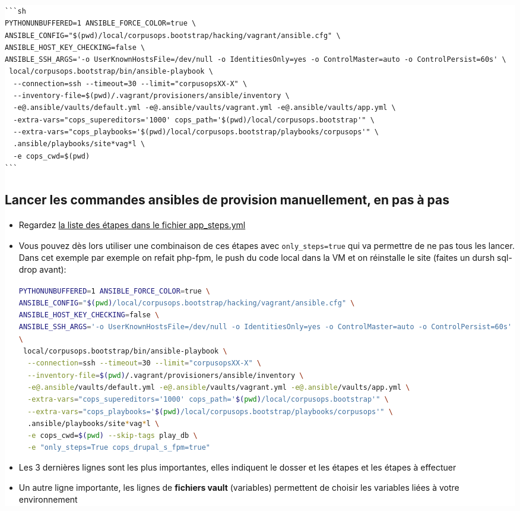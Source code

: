     ```sh
    PYTHONUNBUFFERED=1 ANSIBLE_FORCE_COLOR=true \
    ANSIBLE_CONFIG="$(pwd)/local/corpusops.bootstrap/hacking/vagrant/ansible.cfg" \
    ANSIBLE_HOST_KEY_CHECKING=false \
    ANSIBLE_SSH_ARGS='-o UserKnownHostsFile=/dev/null -o IdentitiesOnly=yes -o ControlMaster=auto -o ControlPersist=60s' \
     local/corpusops.bootstrap/bin/ansible-playbook \
      --connection=ssh --timeout=30 --limit="corpusopsXX-X" \
      --inventory-file=$(pwd)/.vagrant/provisioners/ansible/inventory \
      -e@.ansible/vaults/default.yml -e@.ansible/vaults/vagrant.yml -e@.ansible/vaults/app.yml \
      -extra-vars="cops_supereditors='1000' cops_path='$(pwd)/local/corpusops.bootstrap'" \
      --extra-vars="cops_playbooks='$(pwd)/local/corpusops.bootstrap/playbooks/corpusops'" \
      .ansible/playbooks/site*vag*l \
      -e cops_cwd=$(pwd)
    ```

## Lancer les commandes ansibles de provision manuellement, en pas à pas
- Regardez [la liste des étapes dans le fichier app_steps.yml](.ansible/playbooks/tasks/app_steps.yml)
- Vous pouvez dès lors utiliser une combinaison de ces étapes avec ``only_steps=true`` qui va permettre de ne pas tous les lancer. Dans cet exemple par exemple on refait php-fpm, le push du code local dans la VM et on réinstalle le site (faites un dursh sql-drop avant):


    ```sh
    PYTHONUNBUFFERED=1 ANSIBLE_FORCE_COLOR=true \
    ANSIBLE_CONFIG="$(pwd)/local/corpusops.bootstrap/hacking/vagrant/ansible.cfg" \
    ANSIBLE_HOST_KEY_CHECKING=false \
    ANSIBLE_SSH_ARGS='-o UserKnownHostsFile=/dev/null -o IdentitiesOnly=yes -o ControlMaster=auto -o ControlPersist=60s' \
     local/corpusops.bootstrap/bin/ansible-playbook \
      --connection=ssh --timeout=30 --limit="corpusopsXX-X" \
      --inventory-file=$(pwd)/.vagrant/provisioners/ansible/inventory \
      -e@.ansible/vaults/default.yml -e@.ansible/vaults/vagrant.yml -e@.ansible/vaults/app.yml \
      -extra-vars="cops_supereditors='1000' cops_path='$(pwd)/local/corpusops.bootstrap'" \
      --extra-vars="cops_playbooks='$(pwd)/local/corpusops.bootstrap/playbooks/corpusops'" \
      .ansible/playbooks/site*vag*l \
      -e cops_cwd=$(pwd) --skip-tags play_db \
      -e "only_steps=True cops_drupal_s_fpm=true"
    ```
- Les 3 dernières lignes sont les plus importantes, elles indiquent le dosser et les étapes et les étapes à effectuer
- Un autre ligne importante, les lignes de **fichiers vault** (variables) permettent de choisir les variables liées à votre environnement
